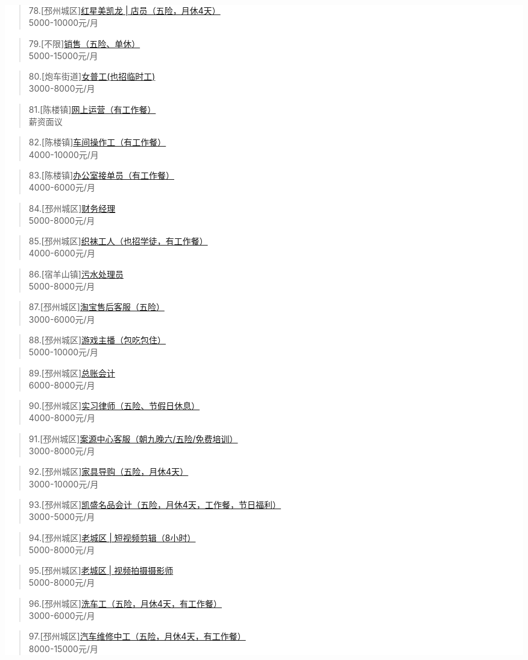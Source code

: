 >78.[邳州城区][红星美凯龙 | 店员（五险，月休4天）](https://www.pizhouzhipin.com/job/23804)<br>
>5000-10000元/月

>79.[不限][销售（五险、单休）](https://www.pizhouzhipin.com/job/25237)<br>
>5000-15000元/月

>80.[炮车街道][女普工(也招临时工)](https://www.pizhouzhipin.com/job/31226)<br>
>3000-8000元/月

>81.[陈楼镇][网上运营（有工作餐）](https://www.pizhouzhipin.com/job/31310)<br>
>薪资面议

>82.[陈楼镇][车间操作工（有工作餐）](https://www.pizhouzhipin.com/job/31309)<br>
>4000-10000元/月

>83.[陈楼镇][办公室接单员（有工作餐）](https://www.pizhouzhipin.com/job/31307)<br>
>4000-6000元/月

>84.[邳州城区][财务经理](https://www.pizhouzhipin.com/job/31469)<br>
>5000-8000元/月

>85.[邳州城区][织袜工人（也招学徒，有工作餐）](https://www.pizhouzhipin.com/job/27302)<br>
>4000-6000元/月

>86.[宿羊山镇][污水处理员](https://www.pizhouzhipin.com/job/28563)<br>
>5000-8000元/月

>87.[邳州城区][淘宝售后客服（五险）](https://www.pizhouzhipin.com/job/25475)<br>
>3000-6000元/月

>88.[邳州城区][游戏主播（包吃包住）](https://www.pizhouzhipin.com/job/31692)<br>
>5000-10000元/月

>89.[邳州城区][总账会计](https://www.pizhouzhipin.com/job/31963)<br>
>6000-8000元/月

>90.[邳州城区][实习律师（五险、节假日休息）](https://www.pizhouzhipin.com/job/31951)<br>
>4000-8000元/月

>91.[邳州城区][案源中心客服（朝九晚六/五险/免费培训）](https://www.pizhouzhipin.com/job/31950)<br>
>3000-8000元/月

>92.[邳州城区][家具导购（五险，月休4天）](https://www.pizhouzhipin.com/job/25448)<br>
>3000-10000元/月

>93.[邳州城区][凯盛名品会计（五险，月休4天，工作餐，节日福利）](https://www.pizhouzhipin.com/job/8833)<br>
>3000-5000元/月

>94.[邳州城区][老城区 | 短视频剪辑（8小时）](https://www.pizhouzhipin.com/job/31278)<br>
>5000-8000元/月

>95.[邳州城区][老城区 | 视频拍摄摄影师](https://www.pizhouzhipin.com/job/31279)<br>
>5000-8000元/月

>96.[邳州城区][洗车工（五险，月休4天，有工作餐）](https://www.pizhouzhipin.com/job/27992)<br>
>3000-6000元/月

>97.[邳州城区][汽车维修中工（五险，月休4天，有工作餐）](https://www.pizhouzhipin.com/job/27994)<br>
>8000-15000元/月
